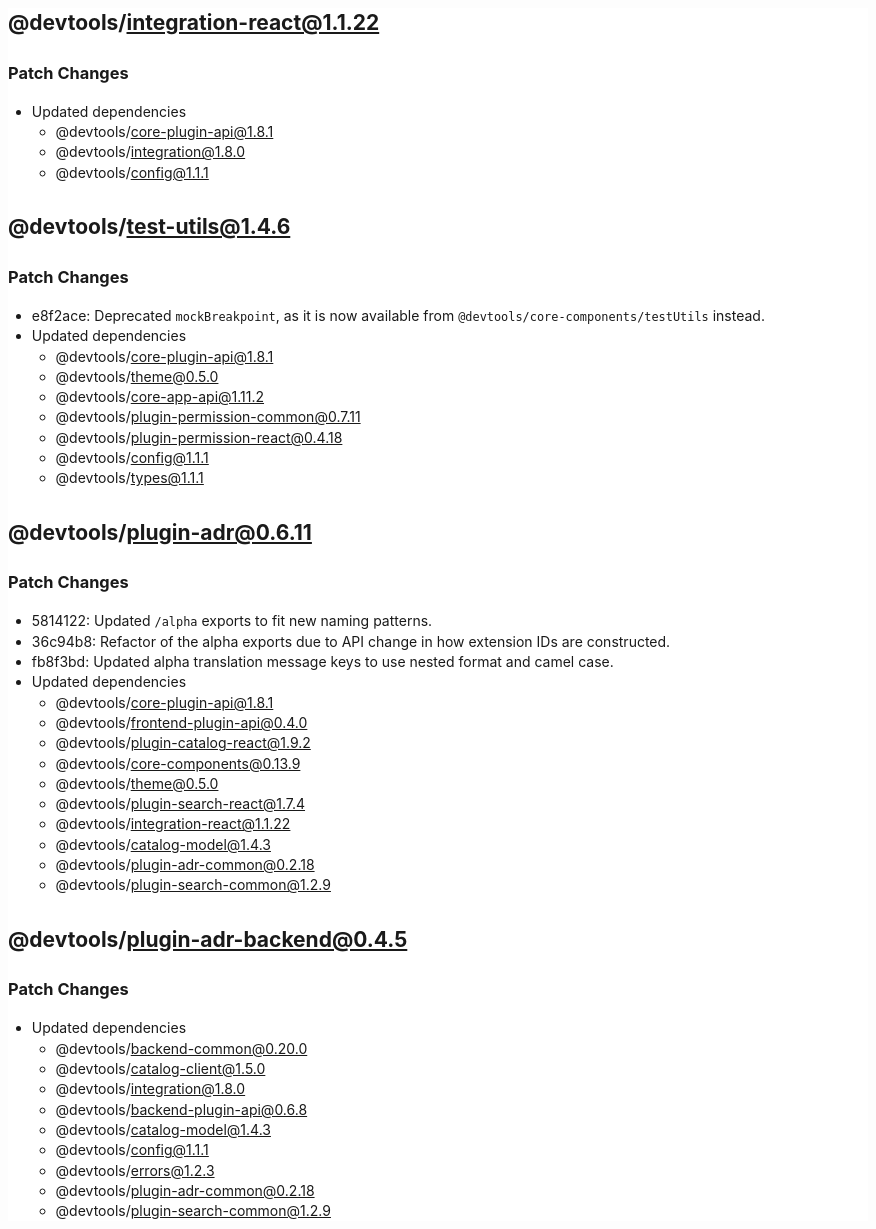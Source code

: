 ## @devtools/integration-react@1.1.22

### Patch Changes

- Updated dependencies
  - @devtools/core-plugin-api@1.8.1
  - @devtools/integration@1.8.0
  - @devtools/config@1.1.1

## @devtools/test-utils@1.4.6

### Patch Changes

- e8f2ace: Deprecated `mockBreakpoint`, as it is now available from `@devtools/core-components/testUtils` instead.
- Updated dependencies
  - @devtools/core-plugin-api@1.8.1
  - @devtools/theme@0.5.0
  - @devtools/core-app-api@1.11.2
  - @devtools/plugin-permission-common@0.7.11
  - @devtools/plugin-permission-react@0.4.18
  - @devtools/config@1.1.1
  - @devtools/types@1.1.1

## @devtools/plugin-adr@0.6.11

### Patch Changes

- 5814122: Updated `/alpha` exports to fit new naming patterns.
- 36c94b8: Refactor of the alpha exports due to API change in how extension IDs are constructed.
- fb8f3bd: Updated alpha translation message keys to use nested format and camel case.
- Updated dependencies
  - @devtools/core-plugin-api@1.8.1
  - @devtools/frontend-plugin-api@0.4.0
  - @devtools/plugin-catalog-react@1.9.2
  - @devtools/core-components@0.13.9
  - @devtools/theme@0.5.0
  - @devtools/plugin-search-react@1.7.4
  - @devtools/integration-react@1.1.22
  - @devtools/catalog-model@1.4.3
  - @devtools/plugin-adr-common@0.2.18
  - @devtools/plugin-search-common@1.2.9

## @devtools/plugin-adr-backend@0.4.5

### Patch Changes

- Updated dependencies
  - @devtools/backend-common@0.20.0
  - @devtools/catalog-client@1.5.0
  - @devtools/integration@1.8.0
  - @devtools/backend-plugin-api@0.6.8
  - @devtools/catalog-model@1.4.3
  - @devtools/config@1.1.1
  - @devtools/errors@1.2.3
  - @devtools/plugin-adr-common@0.2.18
  - @devtools/plugin-search-common@1.2.9
